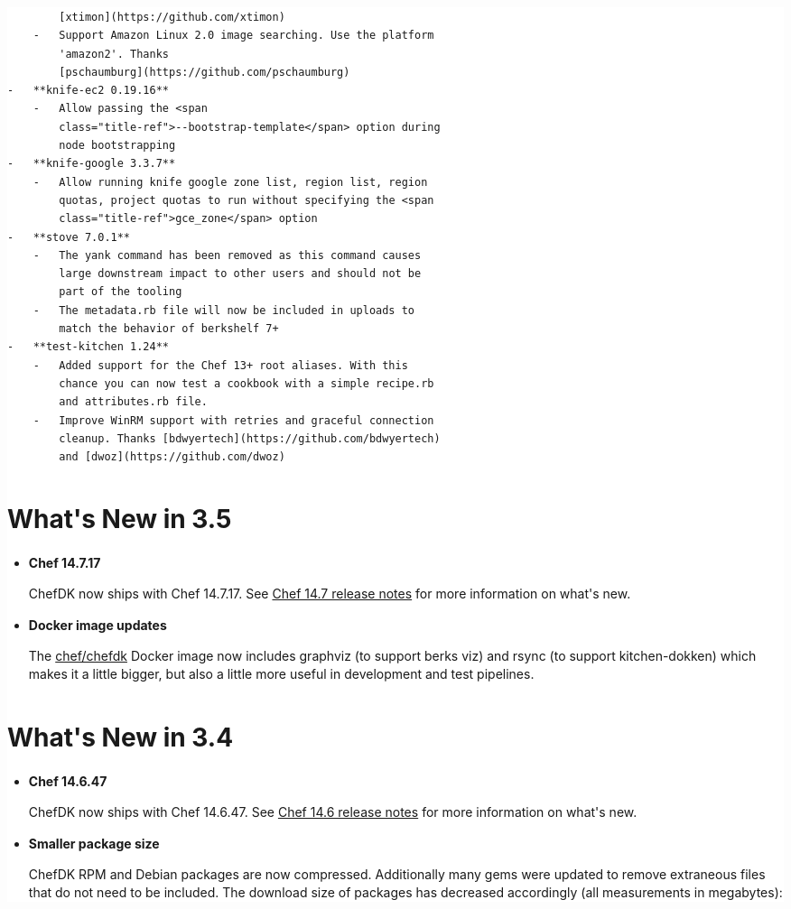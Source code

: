             [xtimon](https://github.com/xtimon)
        -   Support Amazon Linux 2.0 image searching. Use the platform
            'amazon2'. Thanks
            [pschaumburg](https://github.com/pschaumburg)
    -   **knife-ec2 0.19.16**
        -   Allow passing the <span
            class="title-ref">--bootstrap-template</span> option during
            node bootstrapping
    -   **knife-google 3.3.7**
        -   Allow running knife google zone list, region list, region
            quotas, project quotas to run without specifying the <span
            class="title-ref">gce_zone</span> option
    -   **stove 7.0.1**
        -   The yank command has been removed as this command causes
            large downstream impact to other users and should not be
            part of the tooling
        -   The metadata.rb file will now be included in uploads to
            match the behavior of berkshelf 7+
    -   **test-kitchen 1.24**
        -   Added support for the Chef 13+ root aliases. With this
            chance you can now test a cookbook with a simple recipe.rb
            and attributes.rb file.
        -   Improve WinRM support with retries and graceful connection
            cleanup. Thanks [bdwyertech](https://github.com/bdwyertech)
            and [dwoz](https://github.com/dwoz)

What's New in 3.5
=================

-   **Chef 14.7.17**

    ChefDK now ships with Chef 14.7.17. See [Chef 14.7 release
    notes](/release_notes.html#whats-new-in-14-7) for more information
    on what's new.

-   **Docker image updates**

    The [chef/chefdk](https://hub.docker.com/r/chef/chefdk) Docker image
    now includes graphviz (to support <span class="title-ref">berks
    viz</span>) and rsync (to support <span
    class="title-ref">kitchen-dokken</span>) which makes it a little
    bigger, but also a little more useful in development and test
    pipelines.

What's New in 3.4
=================

-   **Chef 14.6.47**

    ChefDK now ships with Chef 14.6.47. See [Chef 14.6 release
    notes](/release_notes.html#whats-new-in-14-6) for more information
    on what's new.

-   **Smaller package size**

    ChefDK RPM and Debian packages are now compressed. Additionally many
    gems were updated to remove extraneous files that do not need to be
    included. The download size of packages has decreased accordingly
    (all measurements in megabytes):
